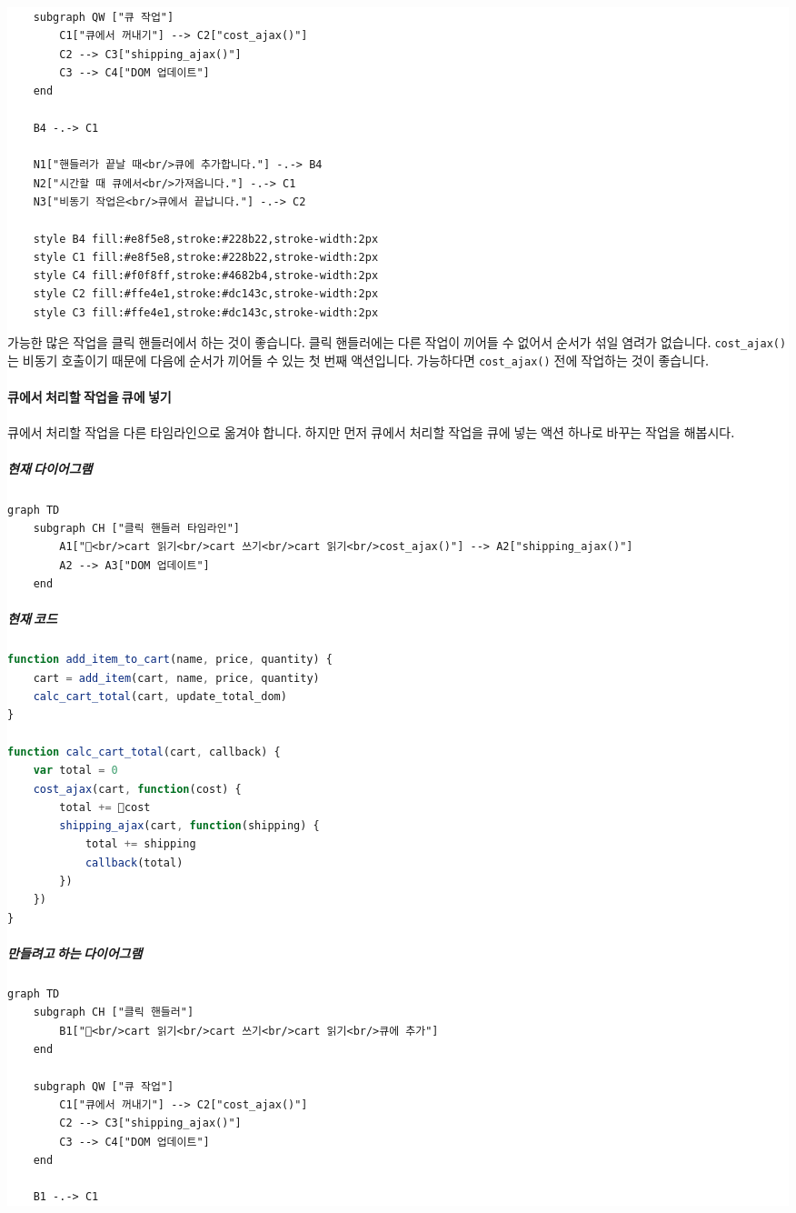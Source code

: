 ```mermaid
    subgraph QW ["큐 작업"]
        C1["큐에서 꺼내기"] --> C2["cost_ajax()"]
        C2 --> C3["shipping_ajax()"]
        C3 --> C4["DOM 업데이트"]
    end
    
    B4 -.-> C1
    
    N1["핸들러가 끝날 때<br/>큐에 추가합니다."] -.-> B4
    N2["시간할 때 큐에서<br/>가져옵니다."] -.-> C1
    N3["비동기 작업은<br/>큐에서 끝납니다."] -.-> C2
    
    style B4 fill:#e8f5e8,stroke:#228b22,stroke-width:2px
    style C1 fill:#e8f5e8,stroke:#228b22,stroke-width:2px
    style C4 fill:#f0f8ff,stroke:#4682b4,stroke-width:2px
    style C2 fill:#ffe4e1,stroke:#dc143c,stroke-width:2px
    style C3 fill:#ffe4e1,stroke:#dc143c,stroke-width:2px
```
가능한 많은 작업을 클릭 핸들러에서 하는 것이 좋습니다. 클릭 핸들러에는 다른 작업이 끼어들 수 없어서 순서가 섞일 염려가 없습니다. `cost_ajax()`는 비동기 호출이기 때문에 다음에 순서가 끼어들 수 있는 첫 번째 액션입니다. 가능하다면 `cost_ajax()` 전에 작업하는 것이 좋습니다.

#### 큐에서 처리할 작업을 큐에 넣기
큐에서 처리할 작업을 다른 타임라인으로 옮겨야 합니다. 하지만 먼저 큐에서 처리할 작업을 큐에 넣는 액션 하나로 바꾸는 작업을 해봅시다.
##### 현재 다이어그램
```mermaid
graph TD
    subgraph CH ["클릭 핸들러 타임라인"]
		A1["🛒<br/>cart 읽기<br/>cart 쓰기<br/>cart 읽기<br/>cost_ajax()"] --> A2["shipping_ajax()"]
        A2 --> A3["DOM 업데이트"]
    end
```
##### 현재 코드
```js
function add_item_to_cart(name, price, quantity) {
	cart = add_item(cart, name, price, quantity) 
	calc_cart_total(cart, update_total_dom)
}

function calc_cart_total(cart, callback) { 
	var total = 0 
	cost_ajax(cart, function(cost) { 
		total += cost 
		shipping_ajax(cart, function(shipping) { 
			total += shipping
			callback(total) 
		}) 
	})
}
```
##### 만들려고 하는 다이어그램
```mermaid
graph TD
    subgraph CH ["클릭 핸들러"]
        B1["🛒<br/>cart 읽기<br/>cart 쓰기<br/>cart 읽기<br/>큐에 추가"]
    end

    subgraph QW ["큐 작업"]
        C1["큐에서 꺼내기"] --> C2["cost_ajax()"]
        C2 --> C3["shipping_ajax()"]
        C3 --> C4["DOM 업데이트"]
    end
    
    B1 -.-> C1
```